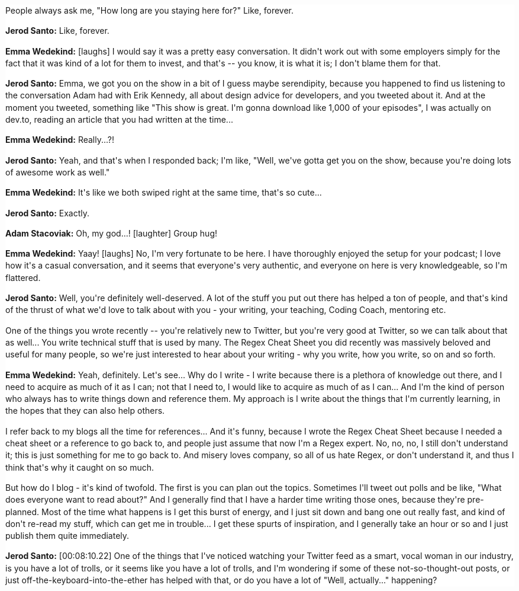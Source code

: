 People always ask me, "How long are you staying here for?" Like, forever.

**Jerod Santo:** Like, forever.

**Emma Wedekind:** \[laughs\] I would say it was a pretty easy conversation. It didn't work out with some employers simply for the fact that it was kind of a lot for them to invest, and that's -- you know, it is what it is; I don't blame them for that.

**Jerod Santo:** Emma, we got you on the show in a bit of I guess maybe serendipity, because you happened to find us listening to the conversation Adam had with Erik Kennedy, all about design advice for developers, and you tweeted about it. And at the moment you tweeted, something like "This show is great. I'm gonna download like 1,000 of your episodes", I was actually on dev.to, reading an article that you had written at the time...

**Emma Wedekind:** Really...?!

**Jerod Santo:** Yeah, and that's when I responded back; I'm like, "Well, we've gotta get you on the show, because you're doing lots of awesome work as well."

**Emma Wedekind:** It's like we both swiped right at the same time, that's so cute...

**Jerod Santo:** Exactly.

**Adam Stacoviak:** Oh, my god...! \[laughter\] Group hug!

**Emma Wedekind:** Yaay! \[laughs\] No, I'm very fortunate to be here. I have thoroughly enjoyed the setup for your podcast; I love how it's a casual conversation, and it seems that everyone's very authentic, and everyone on here is very knowledgeable, so I'm flattered.

**Jerod Santo:** Well, you're definitely well-deserved. A lot of the stuff you put out there has helped a ton of people, and that's kind of the thrust of what we'd love to talk about with you - your writing, your teaching, Coding Coach, mentoring etc.

One of the things you wrote recently -- you're relatively new to Twitter, but you're very good at Twitter, so we can talk about that as well... You write technical stuff that is used by many. The Regex Cheat Sheet you did recently was massively beloved and useful for many people, so we're just interested to hear about your writing - why you write, how you write, so on and so forth.

**Emma Wedekind:** Yeah, definitely. Let's see... Why do I write - I write because there is a plethora of knowledge out there, and I need to acquire as much of it as I can; not that I need to, I would like to acquire as much of as I can... And I'm the kind of person who always has to write things down and reference them. My approach is I write about the things that I'm currently learning, in the hopes that they can also help others.

I refer back to my blogs all the time for references... And it's funny, because I wrote the Regex Cheat Sheet because I needed a cheat sheet or a reference to go back to, and people just assume that now I'm a Regex expert. No, no, no, I still don't understand it; this is just something for me to go back to. And misery loves company, so all of us hate Regex, or don't understand it, and thus I think that's why it caught on so much.

But how do I blog - it's kind of twofold. The first is you can plan out the topics. Sometimes I'll tweet out polls and be like, "What does everyone want to read about?" And I generally find that I have a harder time writing those ones, because they're pre-planned. Most of the time what happens is I get this burst of energy, and I just sit down and bang one out really fast, and kind of don't re-read my stuff, which can get me in trouble... I get these spurts of inspiration, and I generally take an hour or so and I just publish them quite immediately.

**Jerod Santo:** \[00:08:10.22\] One of the things that I've noticed watching your Twitter feed as a smart, vocal woman in our industry, is you have a lot of trolls, or it seems like you have a lot of trolls, and I'm wondering if some of these not-so-thought-out posts, or just off-the-keyboard-into-the-ether has helped with that, or do you have a lot of "Well, actually..." happening?
